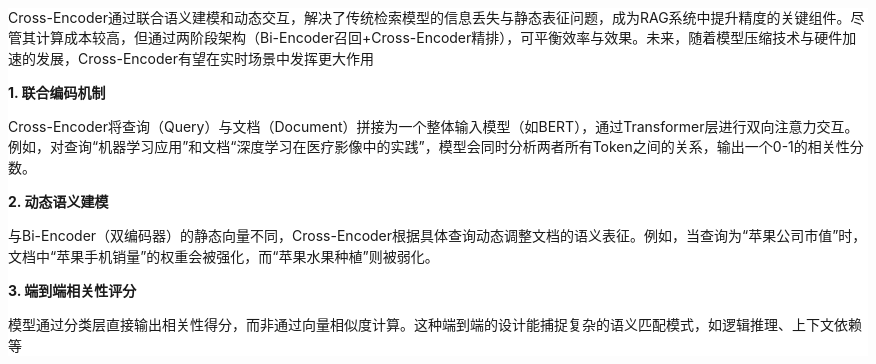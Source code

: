 Cross-Encoder通过联合语义建模和动态交互，解决了传统检索模型的信息丢失与静态表征问题，成为RAG系统中提升精度的关键组件。尽管其计算成本较高，但通过两阶段架构（Bi-Encoder召回+Cross-Encoder精排），可平衡效率与效果。未来，随着模型压缩技术与硬件加速的发展，Cross-Encoder有望在实时场景中发挥更大作用

**1. 联合编码机制**

Cross-Encoder将查询（Query）与文档（Document）拼接为一个整体输入模型（如BERT），通过Transformer层进行双向注意力交互。例如，对查询“机器学习应用”和文档“深度学习在医疗影像中的实践”，模型会同时分析两者所有Token之间的关系，输出一个0-1的相关性分数。

**2. 动态语义建模**

与Bi-Encoder（双编码器）的静态向量不同，Cross-Encoder根据具体查询动态调整文档的语义表征。例如，当查询为“苹果公司市值”时，文档中“苹果手机销量”的权重会被强化，而“苹果水果种植”则被弱化。

**3. 端到端相关性评分**

模型通过分类层直接输出相关性得分，而非通过向量相似度计算。这种端到端的设计能捕捉复杂的语义匹配模式，如逻辑推理、上下文依赖等
